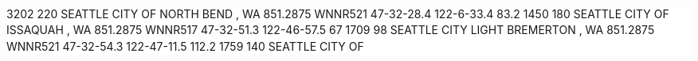 </td><td>3202

</td><td>220

</td><td>SEATTLE CITY OF

</td><td>NORTH BEND , WA

</td></tr>

<tr><td>851.2875

</td><td>WNNR521

</td><td>47-32-28.4

</td><td>122-6-33.4

</td><td>83.2

</td><td>1450

</td><td>180

</td><td>SEATTLE CITY OF

</td><td>ISSAQUAH , WA

</td></tr>

<tr><td>851.2875

</td><td>WNNR517

</td><td>47-32-51.3

</td><td>122-46-57.5

</td><td>67

</td><td>1709

</td><td>98

</td><td>SEATTLE CITY LIGHT

</td><td>BREMERTON , WA

</td></tr>

<tr><td>851.2875

</td><td>WNNR521

</td><td>47-32-54.3

</td><td>122-47-11.5

</td><td>112.2

</td><td>1759

</td><td>140

</td><td>SEATTLE CITY OF
